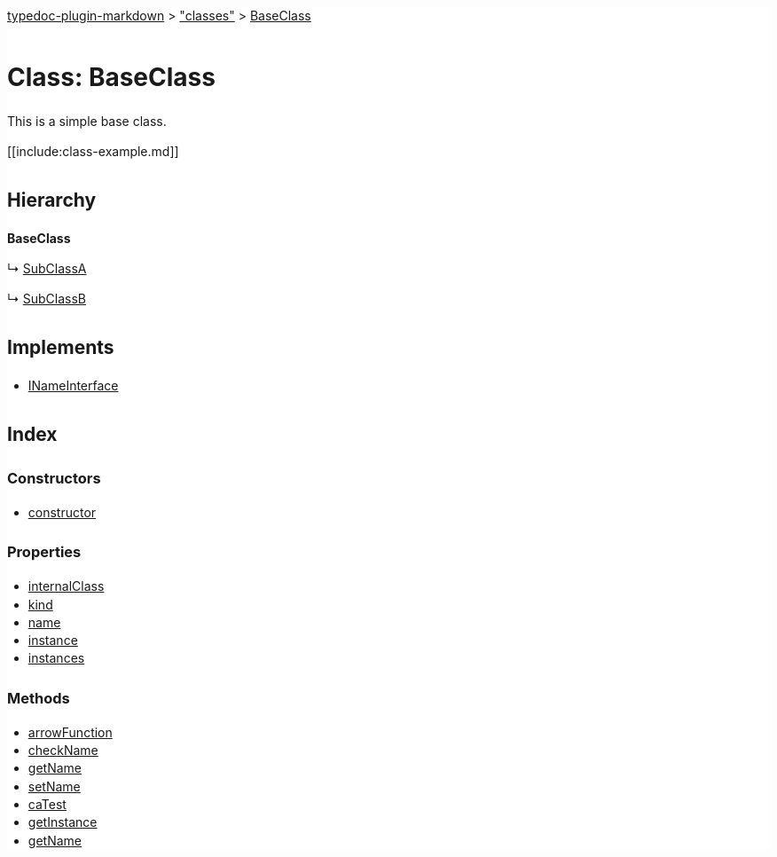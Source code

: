 [typedoc-plugin-markdown](../index.md) > ["classes"](../modules/_classes_.md) > [BaseClass](../classes/_classes_.baseclass.md)

# Class: BaseClass


This is a simple base class.

[[include:class-example.md]]


## Hierarchy

**BaseClass**

↳  [SubClassA](../classes/_classes_.subclassa.md)




↳  [SubClassB](../classes/_classes_.subclassb.md)







## Implements

* [INameInterface](../interfaces/_classes_.inameinterface.md)

## Index

### Constructors

* [constructor](_classes_.baseclass.md#constructor)


### Properties

* [internalClass](_classes_.baseclass.md#internalclass)
* [kind](_classes_.baseclass.md#kind)
* [name](_classes_.baseclass.md#name)
* [instance](_classes_.baseclass.md#instance)
* [instances](_classes_.baseclass.md#instances)


### Methods

* [arrowFunction](_classes_.baseclass.md#arrowfunction)
* [checkName](_classes_.baseclass.md#checkname)
* [getName](_classes_.baseclass.md#getname)
* [setName](_classes_.baseclass.md#setname)
* [caTest](_classes_.baseclass.md#catest)
* [getInstance](_classes_.baseclass.md#getinstance)
* [getName](_classes_.baseclass.md#getname-1)
